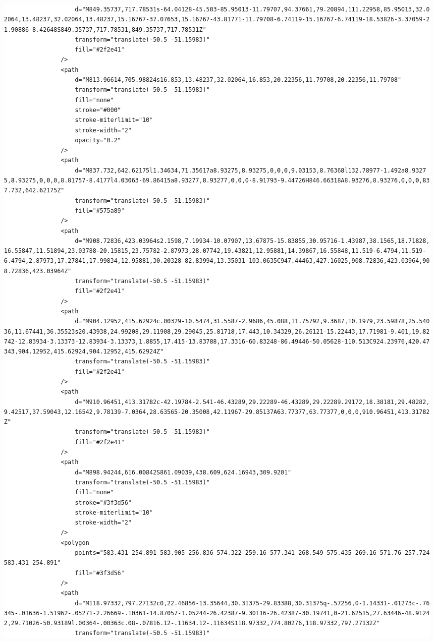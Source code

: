 						d="M849.35737,717.78531s-64.04128-45.503-85.95013-11.79707,94.37661,79.20894,111.22958,85.95013,32.02064,13.48237,32.02064,13.48237,15.16767-37.07653,15.16767-43.81771-11.79708-6.74119-15.16767-6.74119-18.53826-3.37059-21.90886-8.42648S849.35737,717.78531,849.35737,717.78531Z"
						transform="translate(-50.5 -51.15983)"
						fill="#2f2e41"
					/>
					<path
						d="M813.96614,705.98824s16.853,13.48237,32.02064,16.853,20.22356,11.79708,20.22356,11.79708"
						transform="translate(-50.5 -51.15983)"
						fill="none"
						stroke="#000"
						stroke-miterlimit="10"
						stroke-width="2"
						opacity="0.2"
					/>
					<path
						d="M837.732,642.62175l1.34634,71.35617a8.93275,8.93275,0,0,0,9.03153,8.76368l132.78977-1.492a8.93275,8.93275,0,0,0,8.81757-8.4177l4.03063-69.86415a8.93277,8.93277,0,0,0-8.91793-9.44726H846.66318A8.93276,8.93276,0,0,0,837.732,642.62175Z"
						transform="translate(-50.5 -51.15983)"
						fill="#575a89"
					/>
					<path
						d="M908.72836,423.03964s2.1598,7.19934-10.07907,13.67875-15.83855,30.95716-1.43987,38.1565,18.71828,16.55847,11.51894,23.03788-20.15815,23.75782-2.87973,28.07742,19.43821,12.95881,14.39867,16.55848,11.519-6.4794,11.519-6.4794,2.87973,17.27841,17.99834,12.95881,30.20328-82.83994,13.35031-103.0635C947.44463,427.16025,908.72836,423.03964,908.72836,423.03964Z"
						transform="translate(-50.5 -51.15983)"
						fill="#2f2e41"
					/>
					<path
						d="M904.12952,415.62924c.00329-10.5474,31.5587-2.9686,45.088,11.75792,9.3687,10.1979,23.59878,25.54036,11.67441,36.35523s20.43938,24.99208,29.11908,29.29045,25.81718,17.443,10.34329,26.26121-15.22443,17.71981-9.401,19.82742-12.83934-3.13373-12.83934-3.13373,1.8855,17.415-13.83788,17.3316-60.83248-86.49446-50.05628-110.513C924.23976,420.47343,904.12952,415.62924,904.12952,415.62924Z"
						transform="translate(-50.5 -51.15983)"
						fill="#2f2e41"
					/>
					<path
						d="M910.96451,413.31782c-42.19784-2.541-46.43289,29.22289-46.43289,29.22289.29172,18.38181,29.48282,9.42517,37.59043,12.16542,9.78139-7.0364,28.63565-20.35008,42.11967-29.85137A63.77377,63.77377,0,0,0,910.96451,413.31782Z"
						transform="translate(-50.5 -51.15983)"
						fill="#2f2e41"
					/>
					<path
						d="M898.94244,616.00842S861.09039,438.609,624.16943,309.9201"
						transform="translate(-50.5 -51.15983)"
						fill="none"
						stroke="#3f3d56"
						stroke-miterlimit="10"
						stroke-width="2"
					/>
					<polygon
						points="583.431 254.891 583.905 256.836 574.322 259.16 577.341 268.549 575.435 269.16 571.76 257.724 583.431 254.891"
						fill="#3f3d56"
					/>
					<path
						d="M118.97332,797.27132c0,22.46856-13.35644,30.31375-29.83388,30.31375q-.57256,0-1.14331-.01273c-.76345-.01636-1.51962-.05271-2.26669-.10361-14.87057-1.05244-26.42387-9.30116-26.42387-30.19741,0-21.62515,27.63446-48.91242,29.71026-50.93189l.00364-.00363c.08-.07816.12-.11634.12-.11634S118.97332,774.80276,118.97332,797.27132Z"
						transform="translate(-50.5 -51.15983)"